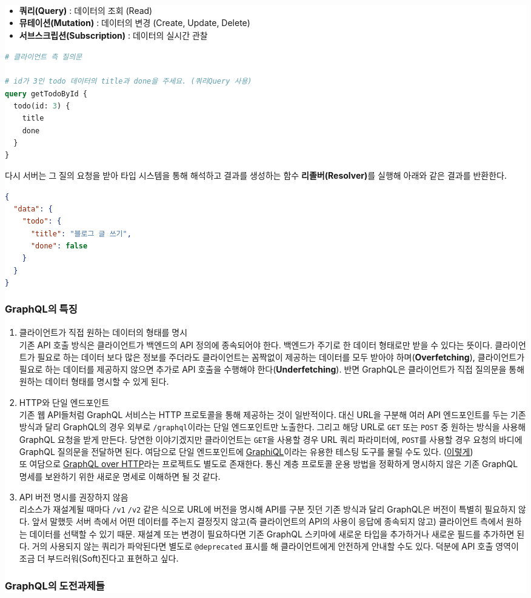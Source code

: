 - <strong>쿼리(Query)</strong> : 데이터의 조회 (Read)
- <strong>뮤테이션(Mutation)</strong> : 데이터의 변경 (Create, Update, Delete)
- <strong>서브스크립션(Subscription)</strong> : 데이터의 실시간 관찰

```graphql
# 클라이언트 측 질의문

# id가 3인 todo 데이터의 title과 done을 주세요. (쿼리Query 사용)
query getTodoById {
  todo(id: 3) {
    title
    done
  }
}

```

다시 서버는 그 질의 요청을 받아 타입 시스템을 통해 해석하고 결과를 생성하는 함수 <strong>리졸버(Resolver)</strong>를 실행해 아래와 같은 결과를 반환한다.

```json
{
  "data": {
    "todo": {
      "title": "블로그 글 쓰기",
      "done": false
    }
  }
}
```

### GraphQL의 특징

1. 클라이언트가 직접 원하는 데이터의 형태를 명시  
기존 API 호출 방식은 클라이언트가 백엔드의 API 정의에 종속되어야 한다. 백엔드가 주기로 한 데이터 형태로만 받을 수 있다는 뜻이다. 클라이언트가 필요로 하는 데이터 보다 많은 정보를 주더라도 클라이언트는 꼼짝없이 제공하는 데이터를 모두 받아야 하며(<strong>Overfetching</strong>), 클라이언트가 필요로 하는 데이터를 제공하지 않으면 추가로 API 호출을 수행해야 한다(<strong>Underfetching</strong>). 반면 GraphQL은 클라이언트가 직접 질의문을 통해 원하는 데이터 형태를 명시할 수 있게 된다.

2. HTTP와 단일 엔드포인트  
기존 웹 API들처럼 GraphQL 서비스는 HTTP 프로토콜을 통해 제공하는 것이 일반적이다. 대신 URL을 구분해 여러 API 엔드포인트를 두는 기존 방식과 달리 GraphQL의 경우 외부로 `/graphql`이라는 단일 엔드포인트만 노출한다. 그리고 해당 URL로 `GET` 또는 `POST` 중 원하는 방식을 사용해 GraphQL 요청을 받게 만든다. 당연한 이야기겠지만 클라이언트는 `GET`을 사용할 경우 URL 쿼리 파라미터에, `POST`를 사용할 경우 요청의 바디에 GraphQL 질의문을 전달하면 된다. 여담으로 단일 엔드포인트에 <a href="https://github.com/graphql/graphiql">GraphiQL</a>이라는 유용한 테스팅 도구를 물릴 수도 있다. (<a href="https://rickandmortyapi.com/graphql">이렇게</a>)    
또 여담으로 <a href="https://github.com/graphql/graphql-over-http/blob/main/spec/GraphQLOverHTTP.md">GraphQL over HTTP</a>라는 프로젝트도 별도로 존재한다. 통신 계층 프로토콜 운용 방법을 정확하게 명시하지 않은 기존 GraphQL 명세를 보완하기 위한 새로운 명세로 이해하면 될 것 같다.

1. API 버전 명시를 권장하지 않음  
리소스가 재설계될 때마다 `/v1` `/v2` 같은 식으로 URL에 버전을 명시해 API를 구분 짓던 기존 방식과 달리 GraphQL은 버전이 특별히 필요하지 않다. 앞서 말했듯 서버 측에서 어떤 데이터를 주는지 결정짓지 않고(즉 클라이언트의 API의 사용이 응답에 종속되지 않고) 클라이언트 측에서 원하는 데이터를 선택할 수 있기 때문. 재설계 또는 변경이 필요하다면 기존 GraphQL 스키마에 새로운 타입을 추가하거나 새로운 필드를 추가하면 된다. 거의 사용되지 않는 쿼리가 파악된다면 별도로 `@deprecated` 표시를 해 클라이언트에게 안전하게 안내할 수도 있다. 덕분에 API 호출 영역이 조금 더 부드러워(Soft)진다고 표현하고 싶다.

### GraphQL의 도전과제들
